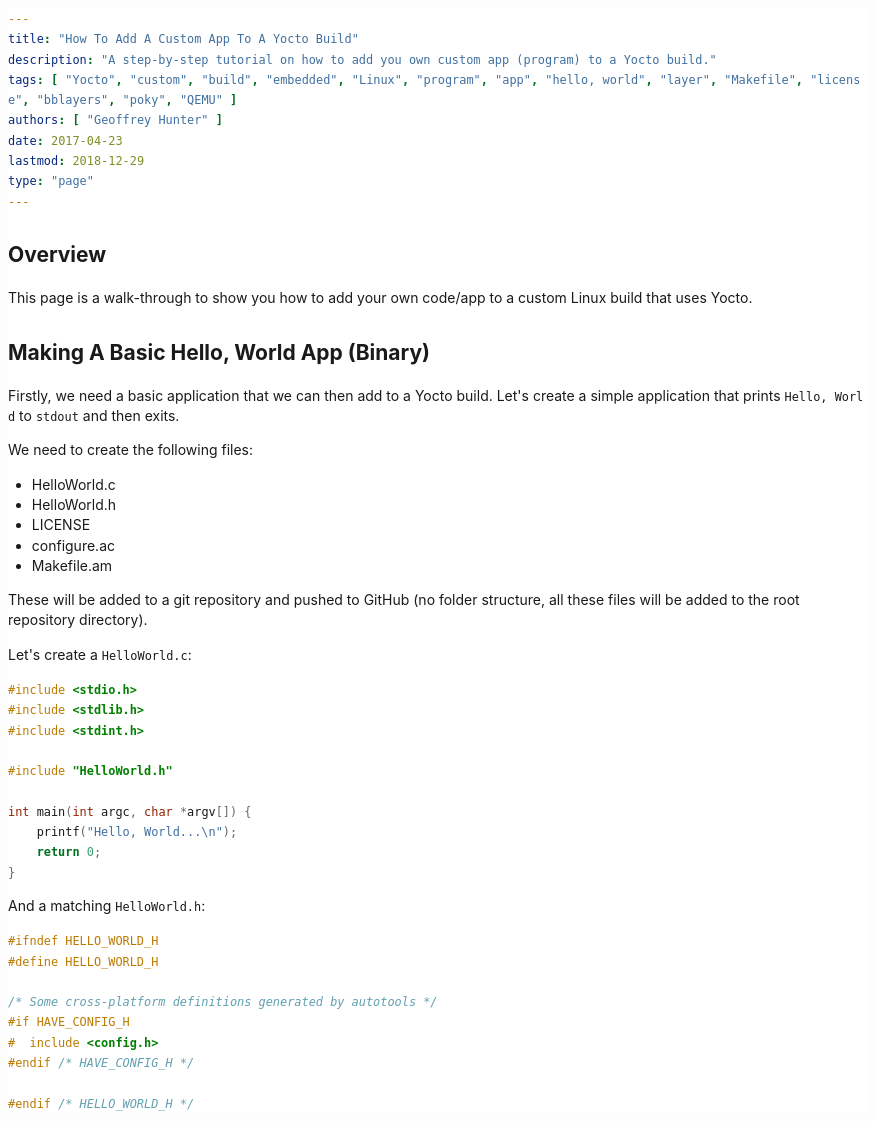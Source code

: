 ```yaml
---
title: "How To Add A Custom App To A Yocto Build"
description: "A step-by-step tutorial on how to add you own custom app (program) to a Yocto build."
tags: [ "Yocto", "custom", "build", "embedded", "Linux", "program", "app", "hello, world", "layer", "Makefile", "license", "bblayers", "poky", "QEMU" ]
authors: [ "Geoffrey Hunter" ]
date: 2017-04-23
lastmod: 2018-12-29
type: "page"
---
```


## Overview

This page is a walk-through to show you how to add your own code/app to a custom Linux build that uses Yocto.

## Making A Basic Hello, World App (Binary)

Firstly, we need a basic application that we can then add to a Yocto build. Let's create a simple application that prints `Hello, World` to `stdout` and then exits.

We need to create the following files:

* HelloWorld.c
* HelloWorld.h
* LICENSE
* configure.ac
* Makefile.am

These will be added to a git repository and pushed to GitHub (no folder structure, all these files will be added to the root repository directory).

Let's create a `HelloWorld.c`:

```c
#include <stdio.h>
#include <stdlib.h>
#include <stdint.h>

#include "HelloWorld.h"

int main(int argc, char *argv[]) {
    printf("Hello, World...\n");
    return 0;
}
```

And a matching `HelloWorld.h`:

```c    
#ifndef HELLO_WORLD_H
#define HELLO_WORLD_H

/* Some cross-platform definitions generated by autotools */
#if HAVE_CONFIG_H
#  include <config.h>
#endif /* HAVE_CONFIG_H */

#endif /* HELLO_WORLD_H */
```
